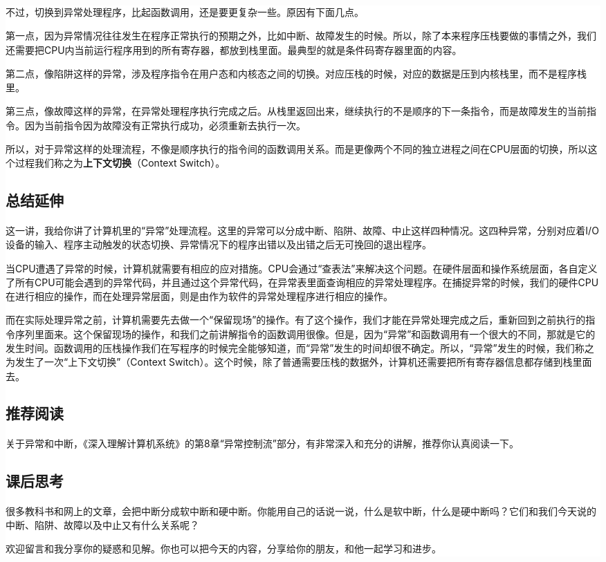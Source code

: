 不过，切换到异常处理程序，比起函数调用，还是要更复杂一些。原因有下面几点。

第一点，因为异常情况往往发生在程序正常执行的预期之外，比如中断、故障发生的时候。所以，除了本来程序压栈要做的事情之外，我们还需要把CPU内当前运行程序用到的所有寄存器，都放到栈里面。最典型的就是条件码寄存器里面的内容。

第二点，像陷阱这样的异常，涉及程序指令在用户态和内核态之间的切换。对应压栈的时候，对应的数据是压到内核栈里，而不是程序栈里。

第三点，像故障这样的异常，在异常处理程序执行完成之后。从栈里返回出来，继续执行的不是顺序的下一条指令，而是故障发生的当前指令。因为当前指令因为故障没有正常执行成功，必须重新去执行一次。

所以，对于异常这样的处理流程，不像是顺序执行的指令间的函数调用关系。而是更像两个不同的独立进程之间在CPU层面的切换，所以这个过程我们称之为**上下文切换**（Context Switch）。

## 总结延伸

这一讲，我给你讲了计算机里的“异常”处理流程。这里的异常可以分成中断、陷阱、故障、中止这样四种情况。这四种异常，分别对应着I/O设备的输入、程序主动触发的状态切换、异常情况下的程序出错以及出错之后无可挽回的退出程序。

当CPU遭遇了异常的时候，计算机就需要有相应的应对措施。CPU会通过“查表法”来解决这个问题。在硬件层面和操作系统层面，各自定义了所有CPU可能会遇到的异常代码，并且通过这个异常代码，在异常表里面查询相应的异常处理程序。在捕捉异常的时候，我们的硬件CPU在进行相应的操作，而在处理异常层面，则是由作为软件的异常处理程序进行相应的操作。

而在实际处理异常之前，计算机需要先去做一个“保留现场”的操作。有了这个操作，我们才能在异常处理完成之后，重新回到之前执行的指令序列里面来。这个保留现场的操作，和我们之前讲解指令的函数调用很像。但是，因为“异常”和函数调用有一个很大的不同，那就是它的发生时间。函数调用的压栈操作我们在写程序的时候完全能够知道，而“异常”发生的时间却很不确定。所以，“异常”发生的时候，我们称之为发生了一次“上下文切换”（Context Switch）。这个时候，除了普通需要压栈的数据外，计算机还需要把所有寄存器信息都存储到栈里面去。

## 推荐阅读

关于异常和中断，《深入理解计算机系统》的第8章“异常控制流”部分，有非常深入和充分的讲解，推荐你认真阅读一下。

## 课后思考

很多教科书和网上的文章，会把中断分成软中断和硬中断。你能用自己的话说一说，什么是软中断，什么是硬中断吗？它们和我们今天说的中断、陷阱、故障以及中止又有什么关系呢？

欢迎留言和我分享你的疑惑和见解。你也可以把今天的内容，分享给你的朋友，和他一起学习和进步。



